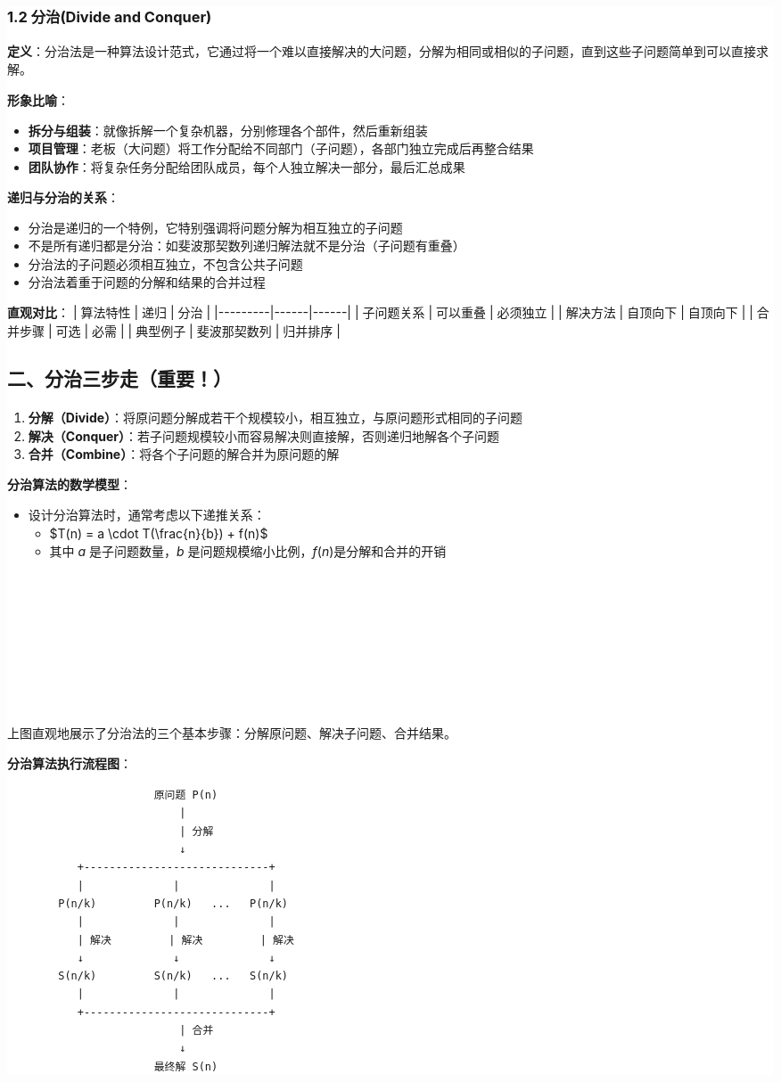 ### 1.2 分治(Divide and Conquer)

**定义**：分治法是一种算法设计范式，它通过将一个难以直接解决的大问题，分解为相同或相似的子问题，直到这些子问题简单到可以直接求解。

**形象比喻**：

- **拆分与组装**：就像拆解一个复杂机器，分别修理各个部件，然后重新组装
- **项目管理**：老板（大问题）将工作分配给不同部门（子问题），各部门独立完成后再整合结果
- **团队协作**：将复杂任务分配给团队成员，每个人独立解决一部分，最后汇总成果

**递归与分治的关系**：

- 分治是递归的一个特例，它特别强调将问题分解为相互独立的子问题
- 不是所有递归都是分治：如斐波那契数列递归解法就不是分治（子问题有重叠）
- 分治法的子问题必须相互独立，不包含公共子问题
- 分治法着重于问题的分解和结果的合并过程

**直观对比**：
| 算法特性 | 递归 | 分治 |
|---------|------|------|
| 子问题关系 | 可以重叠 | 必须独立 |
| 解决方法 | 自顶向下 | 自顶向下 |
| 合并步骤 | 可选 | 必需 |
| 典型例子 | 斐波那契数列 | 归并排序 |

## 二、分治三步走（重要！）

1. **分解（Divide）**：将原问题分解成若干个规模较小，相互独立，与原问题形式相同的子问题
2. **解决（Conquer）**：若子问题规模较小而容易解决则直接解，否则递归地解各个子问题
3. **合并（Combine）**：将各个子问题的解合并为原问题的解

**分治算法的数学模型**：

- 设计分治算法时，通常考虑以下递推关系：
  - $T(n) = a \cdot T(\frac{n}{b}) + f(n)$
  - 其中 $a$ 是子问题数量，$b$ 是问题规模缩小比例，$f(n)$是分解和合并的开销

![分治策略示意图](images/divide-conquer.md)

上图直观地展示了分治法的三个基本步骤：分解原问题、解决子问题、合并结果。

**分治算法执行流程图**：

```
                       原问题 P(n)
                           |
                           | 分解
                           ↓
           +-----------------------------+
           |              |              |
        P(n/k)         P(n/k)   ...   P(n/k)
           |              |              |
           | 解决         | 解决         | 解决
           ↓              ↓              ↓
        S(n/k)         S(n/k)   ...   S(n/k)
           |              |              |
           +-----------------------------+
                           | 合并
                           ↓
                       最终解 S(n)
```

